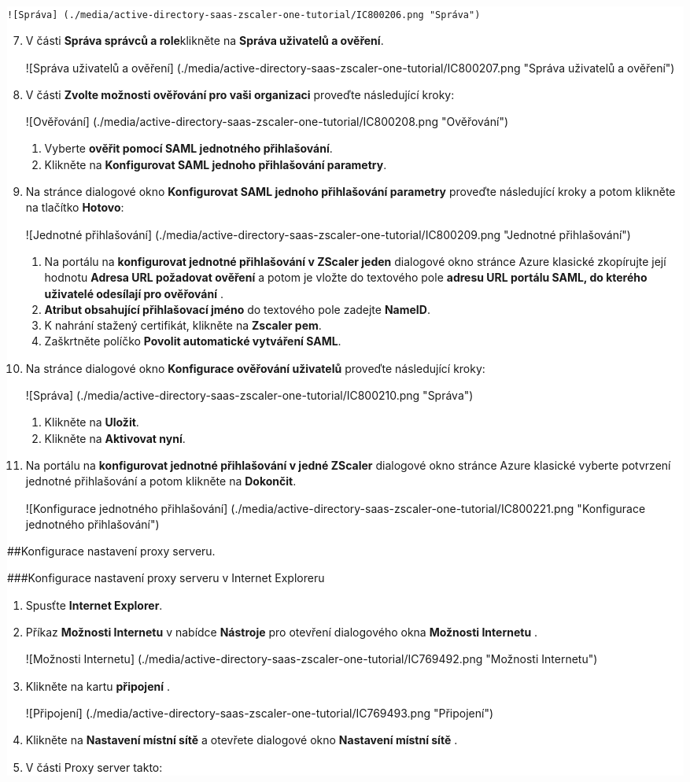     ![Správa] (./media/active-directory-saas-zscaler-one-tutorial/IC800206.png "Správa")  

7.  V části **Správa správců a role**klikněte na **Správa uživatelů a ověření**.  

    ![Správa uživatelů a ověření] (./media/active-directory-saas-zscaler-one-tutorial/IC800207.png "Správa uživatelů a ověření")  

8.  V části **Zvolte možnosti ověřování pro vaši organizaci** proveďte následující kroky:  

    ![Ověřování] (./media/active-directory-saas-zscaler-one-tutorial/IC800208.png "Ověřování")  

    1.  Vyberte **ověřit pomocí SAML jednotného přihlašování**.  
    2.  Klikněte na **Konfigurovat SAML jednoho přihlašování parametry**.  

9.  Na stránce dialogové okno **Konfigurovat SAML jednoho přihlašování parametry** proveďte následující kroky a potom klikněte na tlačítko **Hotovo**:  

    ![Jednotné přihlašování] (./media/active-directory-saas-zscaler-one-tutorial/IC800209.png "Jednotné přihlašování")  

    1.  Na portálu na **konfigurovat jednotné přihlašování v ZScaler jeden** dialogové okno stránce Azure klasické zkopírujte její hodnotu **Adresa URL požadovat ověření** a potom je vložte do textového pole **adresu URL portálu SAML, do kterého uživatelé odesílají pro ověřování** .  
    2.  **Atribut obsahující přihlašovací jméno** do textového pole zadejte **NameID**.  
    3.  K nahrání stažený certifikát, klikněte na **Zscaler pem**.  
    4.  Zaškrtněte políčko **Povolit automatické vytváření SAML**.  

10. Na stránce dialogové okno **Konfigurace ověřování uživatelů** proveďte následující kroky:  

    ![Správa] (./media/active-directory-saas-zscaler-one-tutorial/IC800210.png "Správa")  

    1.  Klikněte na **Uložit**.  
    2.  Klikněte na **Aktivovat nyní**.  

11. Na portálu na **konfigurovat jednotné přihlašování v jedné ZScaler** dialogové okno stránce Azure klasické vyberte potvrzení jednotné přihlašování a potom klikněte na **Dokončit**.  

    ![Konfigurace jednotného přihlašování] (./media/active-directory-saas-zscaler-one-tutorial/IC800221.png "Konfigurace jednotného přihlašování")  

##<a name="configuring-proxy-settings"></a>Konfigurace nastavení proxy serveru.

###<a name="to-configure-the-proxy-settings-in-internet-explorer"></a>Konfigurace nastavení proxy serveru v Internet Exploreru

1.  Spusťte **Internet Explorer**.  

2.  Příkaz **Možnosti Internetu** v nabídce **Nástroje** pro otevření dialogového okna **Možnosti Internetu** .  

    ![Možnosti Internetu] (./media/active-directory-saas-zscaler-one-tutorial/IC769492.png "Možnosti Internetu")  

3.  Klikněte na kartu **připojení** .  

    ![Připojení] (./media/active-directory-saas-zscaler-one-tutorial/IC769493.png "Připojení")  

4.  Klikněte na **Nastavení místní sítě** a otevřete dialogové okno **Nastavení místní sítě** .  

5.  V části Proxy server takto:  
